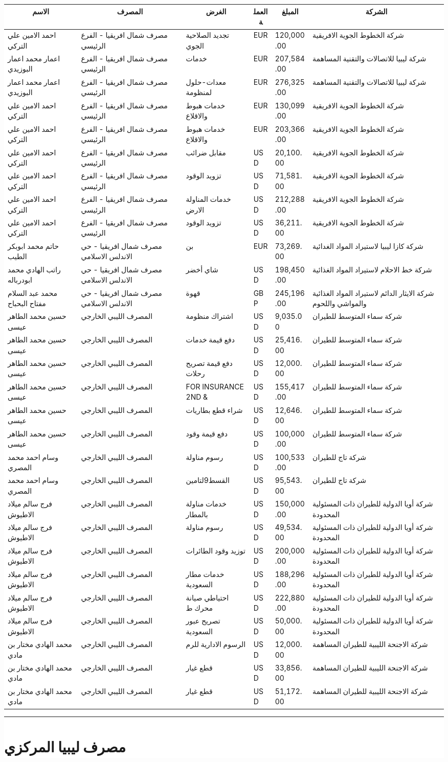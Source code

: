 | الاسم | المصرف | الغرض | العملة | المبلغ | الشركة |
|------|--------|-------|--------|-------|--------|
| احمد الامين علي التركي | مصرف شمال افريقيا - الفرع الرئيسي | تجديد الصلاحية الجوي | EUR | 120,000.00 | شركة الخطوط الجوية الافريقية |
| اعمار محمد اعمار البوزيدي | مصرف شمال افريقيا - الفرع الرئيسي | خدمات | EUR | 207,584.00 | شركة ليبيا للاتصالات والتقنية المساهمة |
| اعمار محمد اعمار البوزيدي | مصرف شمال افريقيا - الفرع الرئيسي | معدات-حلول لمنظومة | EUR | 276,325.00 | شركة ليبيا للاتصالات والتقنية المساهمة |
| احمد الامين علي التركي | مصرف شمال افريقيا - الفرع الرئيسي | خدمات هبوط والاقلاع | EUR | 130,099.00 | شركة الخطوط الجوية الافريقية |
| احمد الامين علي التركي | مصرف شمال افريقيا - الفرع الرئيسي | خدمات هبوط والاقلاع | EUR | 203,366.00 | شركة الخطوط الجوية الافريقية |
| احمد الامين علي التركي | مصرف شمال افريقيا - الفرع الرئيسي | مقابل ضرائب | USD | 20,100.00 | شركة الخطوط الجوية الافريقية |
| احمد الامين علي التركي | مصرف شمال افريقيا - الفرع الرئيسي | تزويد الوقود | USD | 71,581.00 | شركة الخطوط الجوية الافريقية |
| احمد الامين علي التركي | مصرف شمال افريقيا - الفرع الرئيسي | خدمات المناولة الارض | USD | 212,288.00 | شركة الخطوط الجوية الافريقية |
| احمد الامين علي التركي | مصرف شمال افريقيا - الفرع الرئيسي | تزويد الوقود | USD | 36,211.00 | شركة الخطوط الجوية الافريقية |
| حاتم محمد ابوبكر الطيب | مصرف شمال افريقيا - حي الاندلس الاسلامي | بن | EUR | 73,269.00 | شركة كازا ليبيا لاستيراد المواد الغدائية |
| راتب الهادي محمد ابودرباله | مصرف شمال افريقيا - حي الاندلس الاسلامي | شاي أخضر | USD | 198,450.00 | شركة خط الاحلام لاستيراد المواد الغذائية |
| محمد عبد السلام مفتاح البحباح | مصرف شمال افريقيا - حي الاندلس الاسلامي | قهوة | GBP | 245,196.00 | شركة الايثار الدائم لاستيراد المواد الغذائية والمواشي واللحوم |
| حسين محمد الطاهر عيسى | المصرف الليبي الخارجي | اشتراك منظومة | USD | 9,035.00 | شركة سماء المتوسط للطيران |
| حسين محمد الطاهر عيسى | المصرف الليبي الخارجي | دفع قيمة خدمات | USD | 25,416.00 | شركة سماء المتوسط للطيران |
| حسين محمد الطاهر عيسى | المصرف الليبي الخارجي | دفع قيمة تصريح رحلات | USD | 12,000.00 | شركة سماء المتوسط للطيران |
| حسين محمد الطاهر عيسى | المصرف الليبي الخارجي | FOR INSURANCE 2ND & | USD | 155,417.00 | شركة سماء المتوسط للطيران |
| حسين محمد الطاهر عيسى | المصرف الليبي الخارجي | شراء قطع بطاريات | USD | 12,646.00 | شركة سماء المتوسط للطيران |
| حسين محمد الطاهر عيسى | المصرف الليبي الخارجي | دفع قيمة وقود | USD | 100,000.00 | شركة سماء المتوسط للطيران |
| وسام احمد محمد المصري | المصرف الليبي الخارجي | رسوم مناولة | USD | 100,533.00 | شركة تاج للطيران |
| وسام احمد محمد المصري | المصرف الليبي الخارجي | القسط9لتامين | USD | 95,543.00 | شركة تاج للطيران |
| فرج سالم ميلاد الاطيوش | المصرف الليبي الخارجي | خدمات مناولة بالمطار | USD | 150,000.00 | شركة أويا الدولية للطيران ذات المسئولية المحدودة |
| فرج سالم ميلاد الاطيوش | المصرف الليبي الخارجي | رسوم مناولة | USD | 49,534.00 | شركة أويا الدولية للطيران ذات المسئولية المحدودة |
| فرج سالم ميلاد الاطيوش | المصرف الليبي الخارجي | توزيد وقود الطائرات | USD | 200,000.00 | شركة أويا الدولية للطيران ذات المسئولية المحدودة |
| فرج سالم ميلاد الاطيوش | المصرف الليبي الخارجي | خدمات مطار السعودية | USD | 188,296.00 | شركة أويا الدولية للطيران ذات المسئولية المحدودة |
| فرج سالم ميلاد الاطيوش | المصرف الليبي الخارجي | احتياطي صيانة محرك ط | USD | 222,880.00 | شركة أويا الدولية للطيران ذات المسئولية المحدودة |
| فرج سالم ميلاد الاطيوش | المصرف الليبي الخارجي | تصريح عبور السعودية | USD | 50,000.00 | شركة أويا الدولية للطيران ذات المسئولية المحدودة |
| محمد الهادي مختار بن مادي | المصرف الليبي الخارجي | الرسوم الادارية للرم | USD | 12,000.00 | شركة الاجنحة الليبية للطيران المساهمة |
| محمد الهادي مختار بن مادي | المصرف الليبي الخارجي | قطع غيار | USD | 33,856.00 | شركة الاجنحة الليبية للطيران المساهمة |
| محمد الهادي مختار بن مادي | المصرف الليبي الخارجي | قطع غيار | USD | 51,172.00 | شركة الاجنحة الليبية للطيران المساهمة |
---
# مصرف ليبيا المركزي
